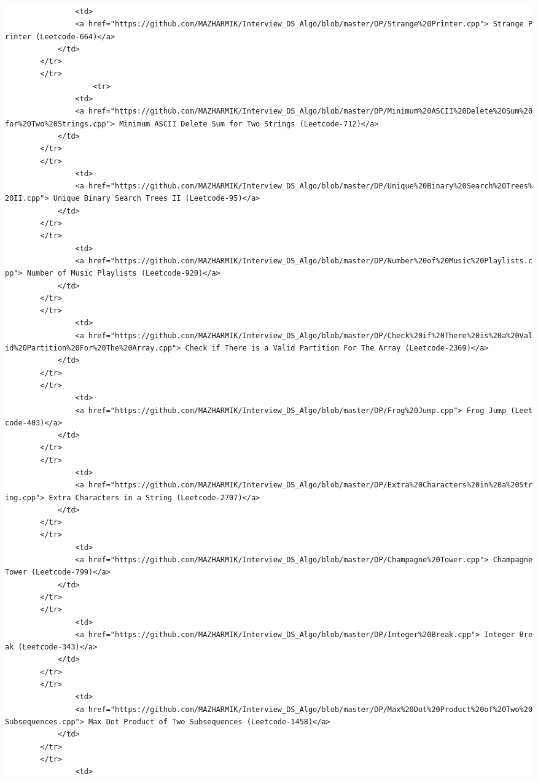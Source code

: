         			<td>
					<a href="https://github.com/MAZHARMIK/Interview_DS_Algo/blob/master/DP/Strange%20Printer.cpp"> Strange Printer (Leetcode-664)</a>
				</td>
			</tr>
			</tr>
						<tr>
        			<td>
					<a href="https://github.com/MAZHARMIK/Interview_DS_Algo/blob/master/DP/Minimum%20ASCII%20Delete%20Sum%20for%20Two%20Strings.cpp"> Minimum ASCII Delete Sum for Two Strings (Leetcode-712)</a>
				</td>
			</tr>
			</tr>
        			<td>
					<a href="https://github.com/MAZHARMIK/Interview_DS_Algo/blob/master/DP/Unique%20Binary%20Search%20Trees%20II.cpp"> Unique Binary Search Trees II (Leetcode-95)</a>
				</td>
			</tr>
			</tr>
        			<td>
					<a href="https://github.com/MAZHARMIK/Interview_DS_Algo/blob/master/DP/Number%20of%20Music%20Playlists.cpp"> Number of Music Playlists (Leetcode-920)</a>
				</td>
			</tr>
			</tr>
        			<td>
					<a href="https://github.com/MAZHARMIK/Interview_DS_Algo/blob/master/DP/Check%20if%20There%20is%20a%20Valid%20Partition%20For%20The%20Array.cpp"> Check if There is a Valid Partition For The Array (Leetcode-2369)</a>
				</td>
			</tr>
			</tr>
        			<td>
					<a href="https://github.com/MAZHARMIK/Interview_DS_Algo/blob/master/DP/Frog%20Jump.cpp"> Frog Jump (Leetcode-403)</a>
				</td>
			</tr>
			</tr>
        			<td>
					<a href="https://github.com/MAZHARMIK/Interview_DS_Algo/blob/master/DP/Extra%20Characters%20in%20a%20String.cpp"> Extra Characters in a String (Leetcode-2707)</a>
				</td>
			</tr>
			</tr>
        			<td>
					<a href="https://github.com/MAZHARMIK/Interview_DS_Algo/blob/master/DP/Champagne%20Tower.cpp"> Champagne Tower (Leetcode-799)</a>
				</td>
			</tr>
			</tr>
        			<td>
					<a href="https://github.com/MAZHARMIK/Interview_DS_Algo/blob/master/DP/Integer%20Break.cpp"> Integer Break (Leetcode-343)</a>
				</td>
			</tr>
			</tr>
        			<td>
					<a href="https://github.com/MAZHARMIK/Interview_DS_Algo/blob/master/DP/Max%20Dot%20Product%20of%20Two%20Subsequences.cpp"> Max Dot Product of Two Subsequences (Leetcode-1458)</a>
				</td>
			</tr>
			</tr>
        			<td>